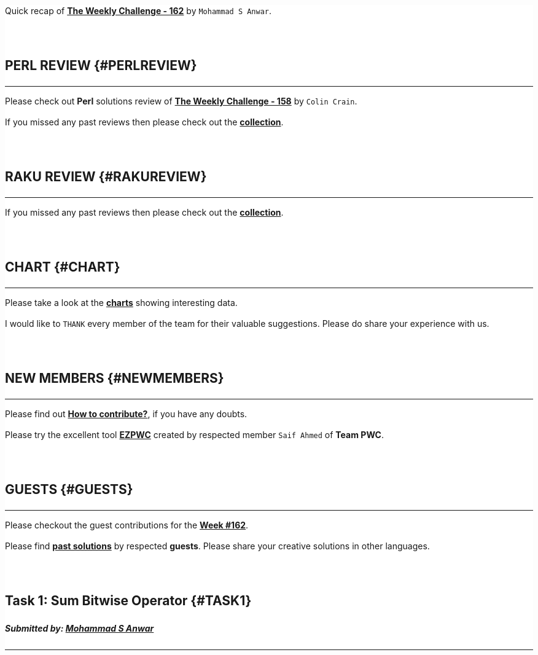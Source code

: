 Quick recap of **[The Weekly Challenge - 162](/blog/recap-challenge-162)** by `Mohammad S Anwar`.

<br>

## PERL REVIEW {#PERLREVIEW}
***

Please check out **Perl** solutions review of **[The Weekly Challenge - 158](/blog/review-challenge-158)** by `Colin Crain`.

If you missed any past reviews then please check out the [**collection**](/p5-reviews).

<br>

## RAKU REVIEW {#RAKUREVIEW}
***

If you missed any past reviews then please check out the [**collection**](/p6-reviews).

<br>

## CHART {#CHART}
***

Please take a look at the [**charts**](/chart) showing interesting data.

I would like to `THANK` every member of the team for their valuable suggestions. Please do share your experience with us.

<br>

## NEW MEMBERS {#NEWMEMBERS}
***

Please find out [**How to contribute?**](/blog/how-to-contribute), if you have any doubts.

Please try the excellent tool [**EZPWC**](https://github.com/saiftynet/EZPWC) created by respected member `Saif Ahmed` of **Team PWC**.

<br>

## GUESTS {#GUESTS}
***

Please checkout the guest contributions for the [**Week #162**](/blog/guest-contribution/#162).

Please find [**past solutions**](/blog/guest-contribution) by respected **guests**. Please share your creative solutions in other languages.

<br>

## Task 1: Sum Bitwise Operator {#TASK1}
##### **Submitted by:** [Mohammad S Anwar](http://www.manwar.org)
***
